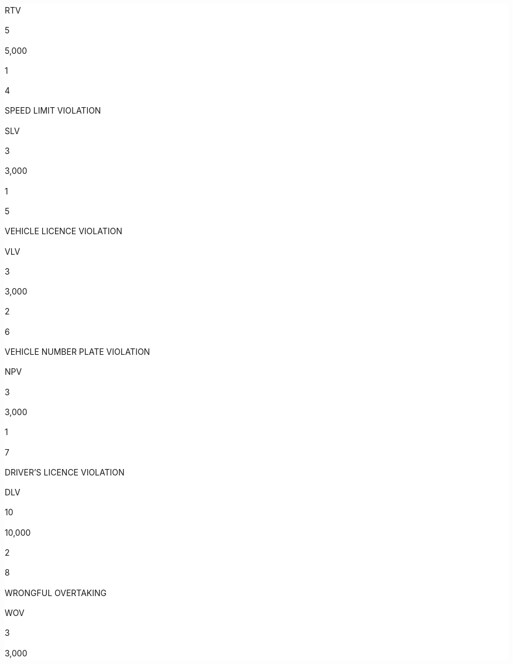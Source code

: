 RTV

5

5,000

1

4

SPEED LIMIT VIOLATION

SLV

3

3,000

1

5

VEHICLE LICENCE VIOLATION

VLV

3

3,000

2

6

VEHICLE NUMBER PLATE VIOLATION

NPV

3

3,000

1

7

DRIVER’S LICENCE VIOLATION

DLV

10

10,000

2

8

WRONGFUL OVERTAKING

WOV

3

3,000
